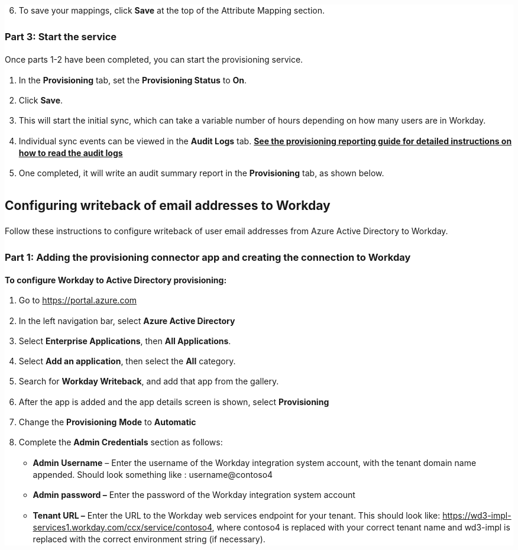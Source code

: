 6. To save your mappings, click **Save** at the top of the
        Attribute Mapping section.

### Part 3: Start the service
Once parts 1-2 have been completed, you can start the provisioning service.

1.  In the **Provisioning** tab, set the **Provisioning Status** to
    **On**.

2. Click **Save**.

3. This will start the initial sync, which can take a variable number
    of hours depending on how many users are in Workday.

4. Individual sync events can be viewed in the **Audit Logs** tab. **[See the provisioning reporting guide for detailed instructions on how to read the audit logs](active-directory-saas-provisioning-reporting.md)**

5. One completed, it will write an audit summary report in the
    **Provisioning** tab, as shown below.


## Configuring writeback of email addresses to Workday
Follow these instructions to configure writeback of user email addresses from Azure Active Directory to Workday.

### Part 1: Adding the provisioning connector app and creating the connection to Workday

**To configure Workday to Active Directory provisioning:**

1. Go to <https://portal.azure.com>

2. In the left navigation bar, select **Azure Active Directory**

3. Select **Enterprise Applications**, then **All Applications**.

4. Select **Add an application**, then select the **All** category.

5. Search for **Workday Writeback**, and add that app from the gallery.

6. After the app is added and the app details screen is shown, select **Provisioning**

7. Change the **Provisioning** **Mode** to **Automatic**

8. Complete the **Admin Credentials** section as follows:

   * <strong>Admin Username</strong> – Enter the username of the Workday
       integration system account, with the tenant domain name
       appended. Should look something like
     : username@contoso4

   * **Admin password –** Enter the password of the Workday
       integration system account

   * **Tenant URL –** Enter the URL to the Workday web services
       endpoint for your tenant. This should look like:
       https://wd3-impl-services1.workday.com/ccx/service/contoso4,
       where contoso4 is replaced with your correct tenant name and
       wd3-impl is replaced with the correct environment string (if
       necessary).
